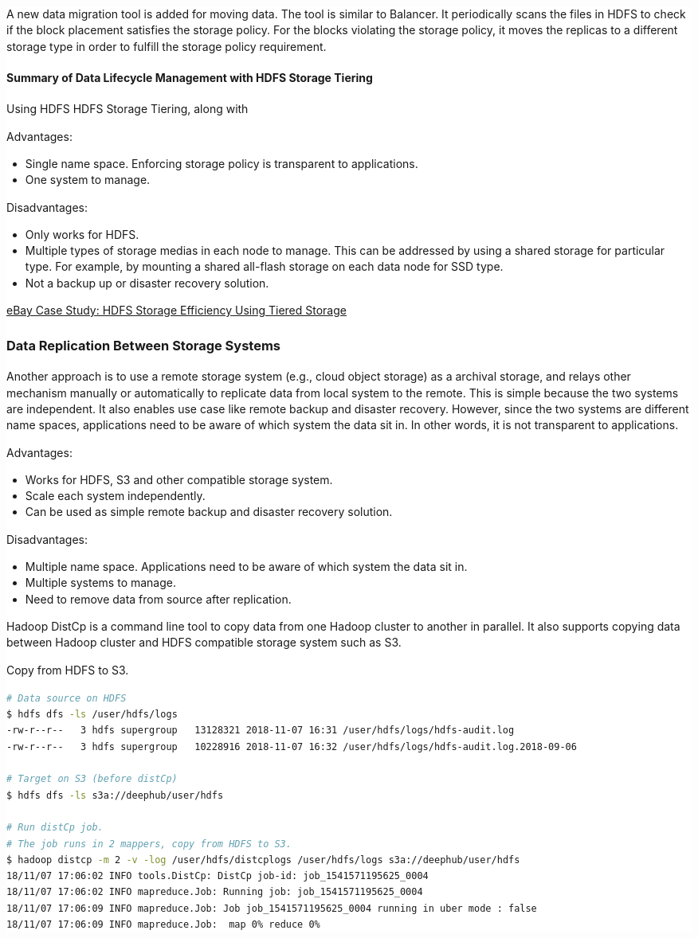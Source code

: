 A new data migration tool is added for moving data. The tool is similar to Balancer. It periodically scans the files in HDFS to check if the block placement satisfies the storage policy. For the blocks violating the storage policy, it moves the replicas to a different storage type in order to fulfill the storage policy requirement.

#### Summary of Data Lifecycle Management with HDFS Storage Tiering
Using HDFS HDFS Storage Tiering, along with

Advantages:

* Single name space. Enforcing storage policy is transparent to applications.
* One system to manage.


Disadvantages:

* Only works for HDFS.
* Multiple types of storage medias in each node to manage. This can be addressed by using a shared storage for particular type. For example, by mounting a shared all-flash storage on each data node for SSD type.
* Not a backup up or disaster recovery solution.


[eBay Case Study: HDFS Storage Efficiency Using Tiered Storage](https://www.ebayinc.com/stories/blogs/tech/hdfs-storage-efficiency-using-tiered-storage/)


### Data Replication Between Storage Systems
Another approach is to use a remote storage system (e.g., cloud object storage) as a archival storage, and relays other mechanism manually or automatically to replicate data from local system to the remote. This is simple because the two systems are independent. It also enables use case like remote backup and disaster recovery. However, since the two systems are different name spaces, applications need to be aware of which system the data sit in. In other words, it is not transparent to applications.

Advantages:

* Works for HDFS, S3 and other compatible storage system.
* Scale each system independently.
* Can be used as simple remote backup and disaster recovery solution.


Disadvantages:

* Multiple name space. Applications need to be aware of which system the data sit in.
* Multiple systems to manage.
* Need to remove data from source after replication.


Hadoop DistCp is a command line tool to copy data from one Hadoop cluster to another in parallel. It also supports copying data between Hadoop cluster and HDFS compatible storage system such as S3.

Copy from HDFS to S3.
```sh
# Data source on HDFS
$ hdfs dfs -ls /user/hdfs/logs
-rw-r--r--   3 hdfs supergroup   13128321 2018-11-07 16:31 /user/hdfs/logs/hdfs-audit.log
-rw-r--r--   3 hdfs supergroup   10228916 2018-11-07 16:32 /user/hdfs/logs/hdfs-audit.log.2018-09-06

# Target on S3 (before distCp)
$ hdfs dfs -ls s3a://deephub/user/hdfs

# Run distCp job.
# The job runs in 2 mappers, copy from HDFS to S3.
$ hadoop distcp -m 2 -v -log /user/hdfs/distcplogs /user/hdfs/logs s3a://deephub/user/hdfs
18/11/07 17:06:02 INFO tools.DistCp: DistCp job-id: job_1541571195625_0004
18/11/07 17:06:02 INFO mapreduce.Job: Running job: job_1541571195625_0004
18/11/07 17:06:09 INFO mapreduce.Job: Job job_1541571195625_0004 running in uber mode : false
18/11/07 17:06:09 INFO mapreduce.Job:  map 0% reduce 0%
```